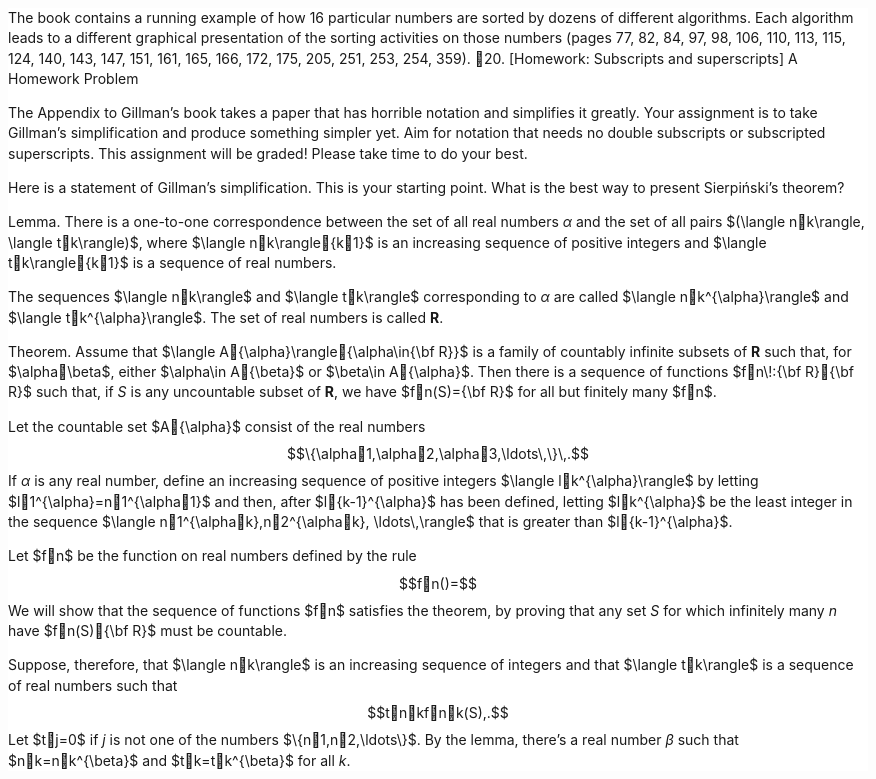 The book contains a running example of how 16 particular numbers are
sorted by dozens of different algorithms. Each algorithm leads to a
different graphical presentation of the sorting activities on those
numbers (pages 77, 82, 84, 97, 98, 106, 110, 113, 115, 124, 140, 143,
147, 151, 161, 165, 166, 172, 175, 205, 251, 253, 254, 359). 20.
[Homework: Subscripts and superscripts] A Homework Problem

The Appendix to Gillman’s book takes a paper that has horrible notation
and simplifies it greatly. Your assignment is to take Gillman’s
simplification and produce something simpler yet. Aim for notation that
needs no double subscripts or subscripted superscripts. This assignment
will be graded! Please take time to do your best.

Here is a statement of Gillman’s simplification. This is your starting
point. What is the best way to present Sierpiński’s theorem?

Lemma. There is a one-to-one correspondence between the set of all real
numbers $\alpha$ and the set of all pairs
$(\langle nk\rangle, \langle tk\rangle)$, where
$\langle nk\rangle{k1}$ is an increasing sequence of positive
integers and $\langle tk\rangle{k1}$ is a sequence of real numbers.

The sequences $\langle nk\rangle$ and $\langle tk\rangle$
corresponding to $\alpha$ are called $\langle nk^{\alpha}\rangle$ and
$\langle tk^{\alpha}\rangle$. The set of real numbers is
called **R**.

Theorem. Assume that $\langle A{\alpha}\rangle{\alpha\in{\bf R}}$ is a
family of countably infinite subsets of **R** such that,
for $\alpha\beta$, either $\alpha\in A{\beta}$ or
$\beta\in A{\alpha}$. Then there is a sequence of
functions $fn\!:{\bf R}{\bf R}$ such that, if $S$ is any uncountable
subset of **R**, we have $fn(S)={\bf R}$ for all but
finitely many $fn$.

Let the countable set $A{\alpha}$ consist of the real numbers
$$\{\alpha1,\alpha2,\alpha3,\ldots\,\}\,.$$ If $\alpha$ is any real
number, define an increasing sequence of positive integers
$\langle lk^{\alpha}\rangle$ by letting $l1^{\alpha}=n1^{\alpha1}$
and then, after $l{k-1}^{\alpha}$ has been defined, letting
$lk^{\alpha}$ be the least integer in the sequence
$\langle n1^{\alphak},n2^{\alphak},
\ldots\,\rangle$ that is greater than $l{k-1}^{\alpha}$.

Let $fn$ be the function on real numbers defined by the rule $$fn()=$$
We will show that the sequence of functions $fn$ satisfies the theorem,
by proving that any set $S$ for which infinitely many $n$ have
$fn(S){\bf R}$ must be countable.

Suppose, therefore, that $\langle nk\rangle$ is an increasing sequence
of integers and that $\langle tk\rangle$ is a sequence of real numbers
such that $$tnkfnk(S),.$$ Let $tj=0$ if
$j$ is not one of the numbers $\{n1,n2,\ldots\}$. By the lemma,
there’s a real number $\beta$ such that $nk=nk^{\beta}$ and
$tk=tk^{\beta}$ for all $k$.
